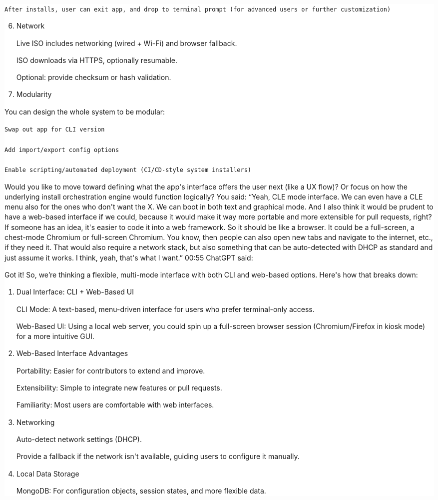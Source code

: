     After installs, user can exit app, and drop to terminal prompt (for advanced users or further customization)

6. Network

    Live ISO includes networking (wired + Wi-Fi) and browser fallback.

    ISO downloads via HTTPS, optionally resumable.

    Optional: provide checksum or hash validation.

7. Modularity

You can design the whole system to be modular:

    Swap out app for CLI version

    Add import/export config options

    Enable scripting/automated deployment (CI/CD-style system installers)

Would you like to move toward defining what the app's interface offers the user next (like a UX flow)? Or focus on how the underlying install orchestration engine would function logically?
You said:
“Yeah, CLE mode interface. We can even have a CLE menu also for the ones who don't want the X. We can boot in both text and graphical mode. And I also think it would be prudent to have a web-based interface if we could, because it would make it way more portable and more extensible for pull requests, right? If someone has an idea, it's easier to code it into a web framework. So it should be like a browser. It could be a full-screen, a chest-mode Chromium or full-screen Chromium. You know, then people can also open new tabs and navigate to the internet, etc., if they need it. That would also require a network stack, but also something that can be auto-detected with DHCP as standard and just assume it works. I think, yeah, that's what I want.”
00:55
ChatGPT said:

Got it! So, we’re thinking a flexible, multi-mode interface with both CLI and web-based options. Here's how that breaks down:
1. Dual Interface: CLI + Web-Based UI

    CLI Mode: A text-based, menu-driven interface for users who prefer terminal-only access.

    Web-Based UI: Using a local web server, you could spin up a full-screen browser session (Chromium/Firefox in kiosk mode) for a more intuitive GUI.

2. Web-Based Interface Advantages

    Portability: Easier for contributors to extend and improve.

    Extensibility: Simple to integrate new features or pull requests.

    Familiarity: Most users are comfortable with web interfaces.

3. Networking

    Auto-detect network settings (DHCP).

    Provide a fallback if the network isn't available, guiding users to configure it manually.

4. Local Data Storage

    MongoDB: For configuration objects, session states, and more flexible data.

